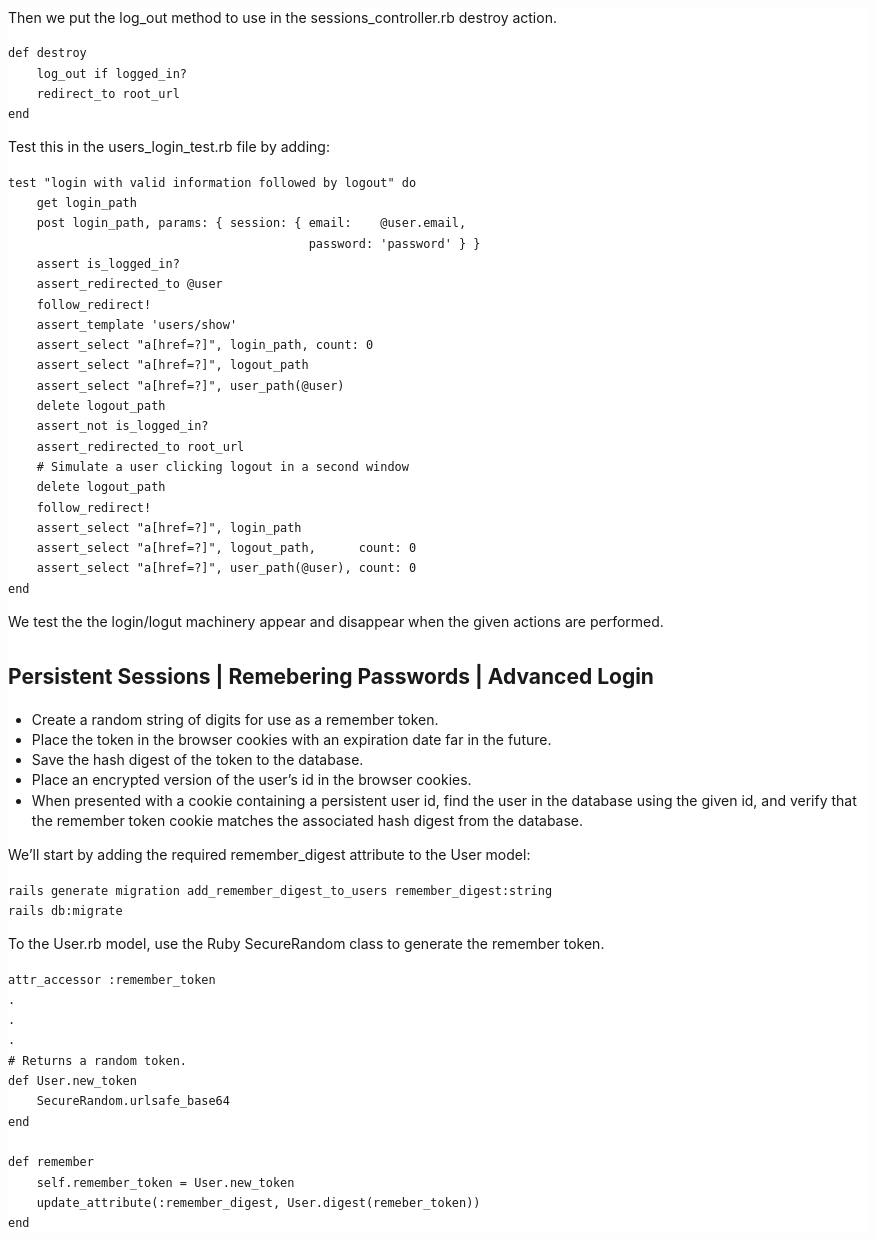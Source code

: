 Then we put the log_out method to use in the sessions_controller.rb destroy action.
```
def destroy
    log_out if logged_in?
    redirect_to root_url
end
```

Test this in the users_login_test.rb file by adding:
```
test "login with valid information followed by logout" do
    get login_path
    post login_path, params: { session: { email:    @user.email,
                                          password: 'password' } }
    assert is_logged_in?
    assert_redirected_to @user
    follow_redirect!
    assert_template 'users/show'
    assert_select "a[href=?]", login_path, count: 0
    assert_select "a[href=?]", logout_path
    assert_select "a[href=?]", user_path(@user)
    delete logout_path
    assert_not is_logged_in?
    assert_redirected_to root_url
    # Simulate a user clicking logout in a second window
    delete logout_path
    follow_redirect!
    assert_select "a[href=?]", login_path
    assert_select "a[href=?]", logout_path,      count: 0
    assert_select "a[href=?]", user_path(@user), count: 0
end
```
We test the the login/logut machinery appear and disappear when the given actions are performed.

## Persistent Sessions | Remebering Passwords | Advanced Login
* Create a random string of digits for use as a remember token.
* Place the token in the browser cookies with an expiration date far in the future.
* Save the hash digest of the token to the database.
* Place an encrypted version of the user’s id in the browser cookies.
* When presented with a cookie containing a persistent user id, find the user in the database using the given id, and verify that the remember token cookie matches the associated hash digest from the database.

We’ll start by adding the required remember_digest attribute to the User model:
```
rails generate migration add_remember_digest_to_users remember_digest:string
rails db:migrate
```

To the User.rb model, use the Ruby SecureRandom class to generate the remember token.
```
attr_accessor :remember_token
.
.
.
# Returns a random token.
def User.new_token
    SecureRandom.urlsafe_base64
end

def remember
    self.remember_token = User.new_token
    update_attribute(:remember_digest, User.digest(remeber_token))
end
```